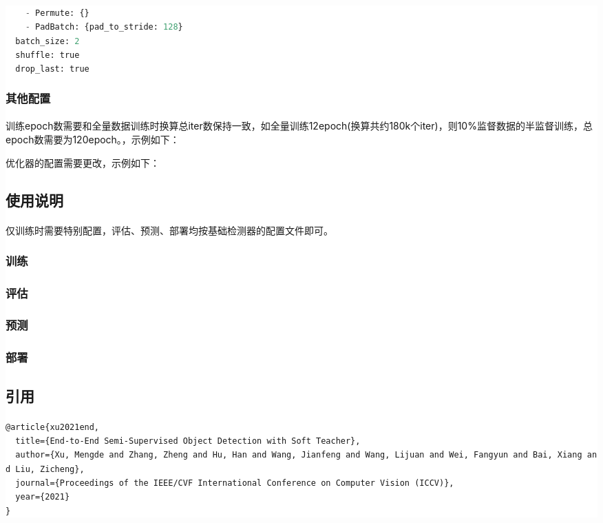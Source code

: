 ```python
    - Permute: {}
    - PadBatch: {pad_to_stride: 128}
  batch_size: 2
  shuffle: true
  drop_last: true
```




### 其他配置

训练epoch数需要和全量数据训练时换算总iter数保持一致，如全量训练12epoch(换算共约180k个iter)，则10%监督数据的半监督训练，总epoch数需要为120epoch。，示例如下：
```python

```

优化器的配置需要更改，示例如下：
```python

```


## 使用说明

仅训练时需要特别配置，评估、预测、部署均按基础检测器的配置文件即可。

### 训练


### 评估


### 预测


### 部署



## 引用

```
@article{xu2021end,
  title={End-to-End Semi-Supervised Object Detection with Soft Teacher},
  author={Xu, Mengde and Zhang, Zheng and Hu, Han and Wang, Jianfeng and Wang, Lijuan and Wei, Fangyun and Bai, Xiang and Liu, Zicheng},
  journal={Proceedings of the IEEE/CVF International Conference on Computer Vision (ICCV)},
  year={2021}
}
```

